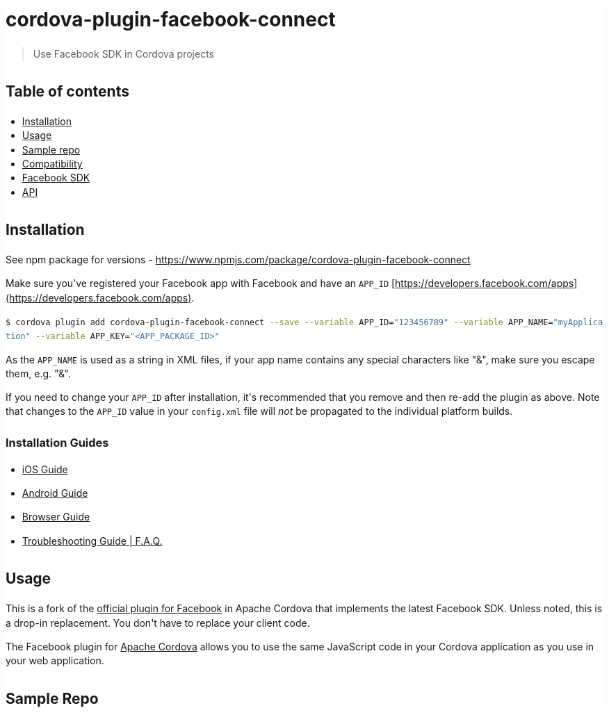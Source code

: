 # cordova-plugin-facebook-connect

> Use Facebook SDK in Cordova projects

## Table of contents

- [Installation](#installation)
- [Usage](#usage)
- [Sample repo](#sample-repo)
- [Compatibility](#compatibility)
- [Facebook SDK](#facebook-sdk)
- [API](#api)

## Installation

See npm package for versions - https://www.npmjs.com/package/cordova-plugin-facebook-connect

Make sure you've registered your Facebook app with Facebook and have an `APP_ID` [https://developers.facebook.com/apps](https://developers.facebook.com/apps).

```bash
$ cordova plugin add cordova-plugin-facebook-connect --save --variable APP_ID="123456789" --variable APP_NAME="myApplication" --variable APP_KEY="<APP_PACKAGE_ID>"
```

As the `APP_NAME` is used as a string in XML files, if your app name contains any special characters like "&", make sure you escape them, e.g. "&amp;".

If you need to change your `APP_ID` after installation, it's recommended that you remove and then re-add the plugin as above. Note that changes to the `APP_ID` value in your `config.xml` file will *not* be propagated to the individual platform builds.

### Installation Guides

- [iOS Guide](docs/ios/README.md)

- [Android Guide](docs/android/README.md)

- [Browser Guide](docs/browser/README.md)

- [Troubleshooting Guide | F.A.Q.](docs/TROUBLESHOOTING.md)

## Usage

This is a fork of the [official plugin for Facebook](https://github.com/Wizcorp/phonegap-facebook-plugin/) in Apache Cordova that implements the latest Facebook SDK. Unless noted, this is a drop-in replacement. You don't have to replace your client code.

The Facebook plugin for [Apache Cordova](http://cordova.apache.org/) allows you to use the same JavaScript code in your Cordova application as you use in your web application.

## Sample Repo
